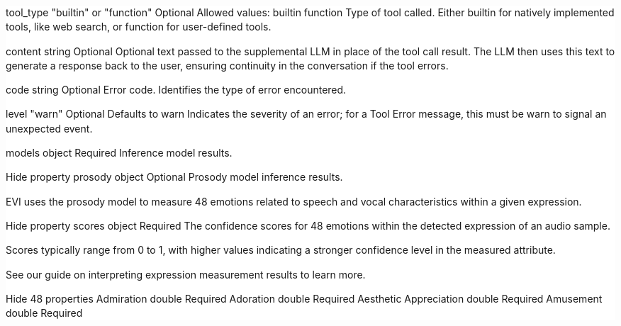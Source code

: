 tool_type
"builtin" or "function"
Optional
Allowed values:
builtin
function
Type of tool called. Either builtin for natively implemented tools, like web search, or function for user-defined tools.

content
string
Optional
Optional text passed to the supplemental LLM in place of the tool call result. The LLM then uses this text to generate a response back to the user, ensuring continuity in the conversation if the tool errors.

code
string
Optional
Error code. Identifies the type of error encountered.

level
"warn"
Optional
Defaults to warn
Indicates the severity of an error; for a Tool Error message, this must be warn to signal an unexpected event.

models
object
Required
Inference model results.


Hide property
prosody
object
Optional
Prosody model inference results.

EVI uses the prosody model to measure 48 emotions related to speech and vocal characteristics within a given expression.


Hide property
scores
object
Required
The confidence scores for 48 emotions within the detected expression of an audio sample.

Scores typically range from 0 to 1, with higher values indicating a stronger confidence level in the measured attribute.

See our guide on interpreting expression measurement results to learn more.


Hide 48 properties
Admiration
double
Required
Adoration
double
Required
Aesthetic Appreciation
double
Required
Amusement
double
Required